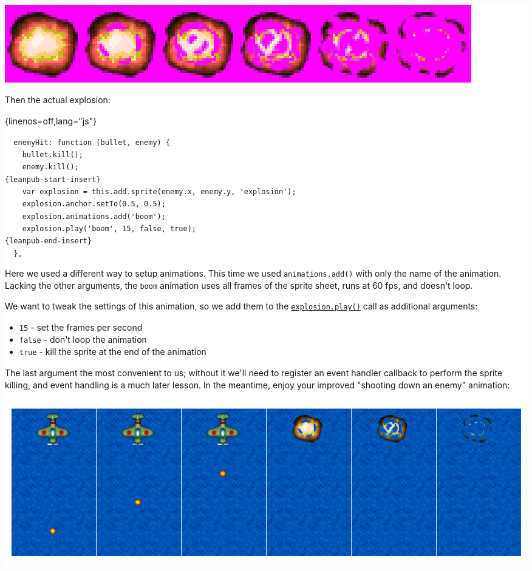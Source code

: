 ![](images/explosion.png)

Then the actual explosion:

{linenos=off,lang="js"}
~~~~~~~~
  enemyHit: function (bullet, enemy) {
    bullet.kill();
    enemy.kill();
{leanpub-start-insert}
    var explosion = this.add.sprite(enemy.x, enemy.y, 'explosion');
    explosion.anchor.setTo(0.5, 0.5);
    explosion.animations.add('boom');
    explosion.play('boom', 15, false, true);
{leanpub-end-insert}
  },
~~~~~~~~

Here we used a different way to setup animations. This time we used `animations.add()` with only the name of the animation. Lacking the other arguments, the `boom` animation uses all frames of the sprite sheet, runs at 60 fps, and doesn't loop.

We want to tweak the settings of this animation, so we add them to the [`explosion.play()`](https://phaser.io/docs/2.3.0/Phaser.Sprite.html#play) call as additional arguments:

* `15` - set the frames per second
* `false` - don't loop the animation
* `true` - kill the sprite at the end of the animation

The last argument the most convenient to us; without it we'll need to register an event handler callback to perform the sprite killing, and event handling is a much later lesson. In the meantime, enjoy your improved "shooting down an enemy" animation:

![](images/collision_explosion.png)
